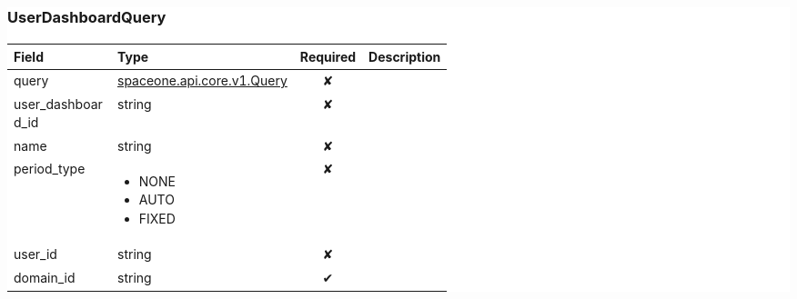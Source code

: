 ### UserDashboardQuery
<table>
  <thead>
    <tr>
      <th style="text-align:left; width:100px;">Field</th>
      <th style="text-align:left">Type</th>
      <th style="text-align:center">Required</th>
      <th style="text-align:left">Description</th>
    </tr>
  </thead>
  <tbody>
    <tr>
      <td style="text-align:left; width:100px;">query</td>
      <td style="text-align:left"><a href="https://spaceone-dev.gitbook.io/api-reference/common-v1/search-query">spaceone.api.core.v1.Query</a></td>
<td style="text-align:center">✘</td>
<td style="text-align:left"></td>
   </tr>
    <tr>
      <td style="text-align:left; width:100px;">user_dashboard_id</td>
      <td style="text-align:left">string</td>
<td style="text-align:center">✘</td>
<td style="text-align:left"></td>
   </tr>
    <tr>
      <td style="text-align:left; width:100px;">name</td>
      <td style="text-align:left">string</td>
<td style="text-align:center">✘</td>
<td style="text-align:left"></td>
   </tr>
    <tr>
      <td style="text-align:left; width:100px;">period_type</td>
      <td style="text-align:left"><ul>
          	<li>NONE</li>
          	<li>AUTO</li>
          	<li>FIXED</li>
        </ul></td>
<td style="text-align:center">✘</td>
<td style="text-align:left"></td>
   </tr>
    <tr>
      <td style="text-align:left; width:100px;">user_id</td>
      <td style="text-align:left">string</td>
<td style="text-align:center">✘</td>
<td style="text-align:left"></td>
   </tr>
    <tr>
      <td style="text-align:left; width:100px;">domain_id</td>
      <td style="text-align:left">string</td>
<td style="text-align:center">✔</td>
<td style="text-align:left"></td>
   </tr>
  </tbody>
</table>
